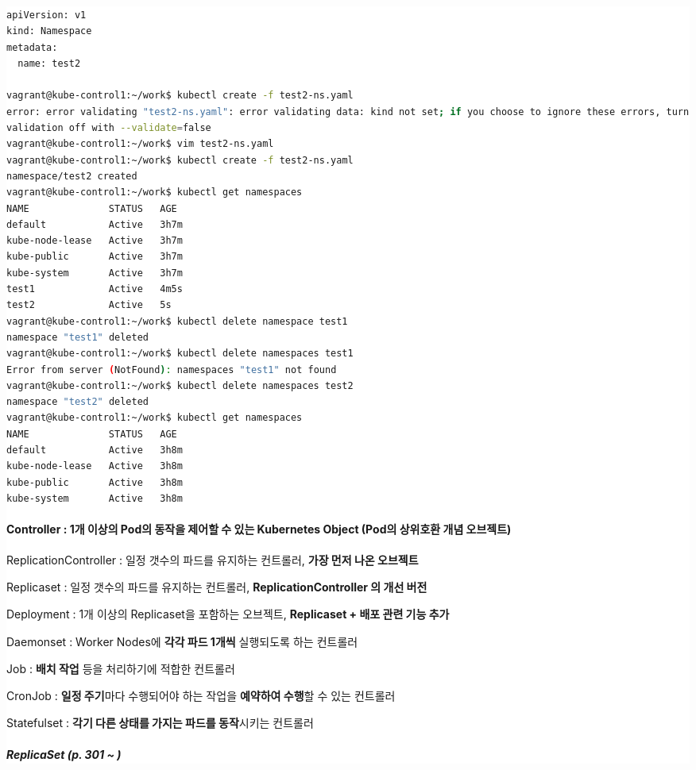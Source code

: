 ```bash
apiVersion: v1
kind: Namespace
metadata:
  name: test2

vagrant@kube-control1:~/work$ kubectl create -f test2-ns.yaml
error: error validating "test2-ns.yaml": error validating data: kind not set; if you choose to ignore these errors, turn validation off with --validate=false
vagrant@kube-control1:~/work$ vim test2-ns.yaml
vagrant@kube-control1:~/work$ kubectl create -f test2-ns.yaml
namespace/test2 created
vagrant@kube-control1:~/work$ kubectl get namespaces
NAME              STATUS   AGE
default           Active   3h7m
kube-node-lease   Active   3h7m
kube-public       Active   3h7m
kube-system       Active   3h7m
test1             Active   4m5s
test2             Active   5s
vagrant@kube-control1:~/work$ kubectl delete namespace test1
namespace "test1" deleted
vagrant@kube-control1:~/work$ kubectl delete namespaces test1
Error from server (NotFound): namespaces "test1" not found
vagrant@kube-control1:~/work$ kubectl delete namespaces test2
namespace "test2" deleted
vagrant@kube-control1:~/work$ kubectl get namespaces
NAME              STATUS   AGE
default           Active   3h8m
kube-node-lease   Active   3h8m
kube-public       Active   3h8m
kube-system       Active   3h8m
```



#### Controller : 1개 이상의 Pod의 동작을 제어할 수 있는 Kubernetes Object (Pod의 상위호환 개념 오브젝트)

 ReplicationController : 일정 갯수의 파드를 유지하는 컨트롤러, **가장 먼저 나온 오브젝트**

 Replicaset : 일정 갯수의 파드를 유지하는 컨트롤러, **ReplicationController 의 개선 버전**

 Deployment : 1개 이상의 Replicaset을 포함하는 오브젝트, **Replicaset + 배포 관련 기능 추가**

 Daemonset : Worker Nodes에 **각각 파드 1개씩** 실행되도록 하는 컨트롤러

 Job : **배치 작업** 등을 처리하기에 적합한 컨트롤러

 CronJob : **일정 주기**마다 수행되어야 하는 작업을 **예약하여 수행**할 수 있는 컨트롤러

 Statefulset : **각기 다른 상태를 가지는 파드를 동작**시키는 컨트롤러



##### ReplicaSet (p. 301 ~ )
